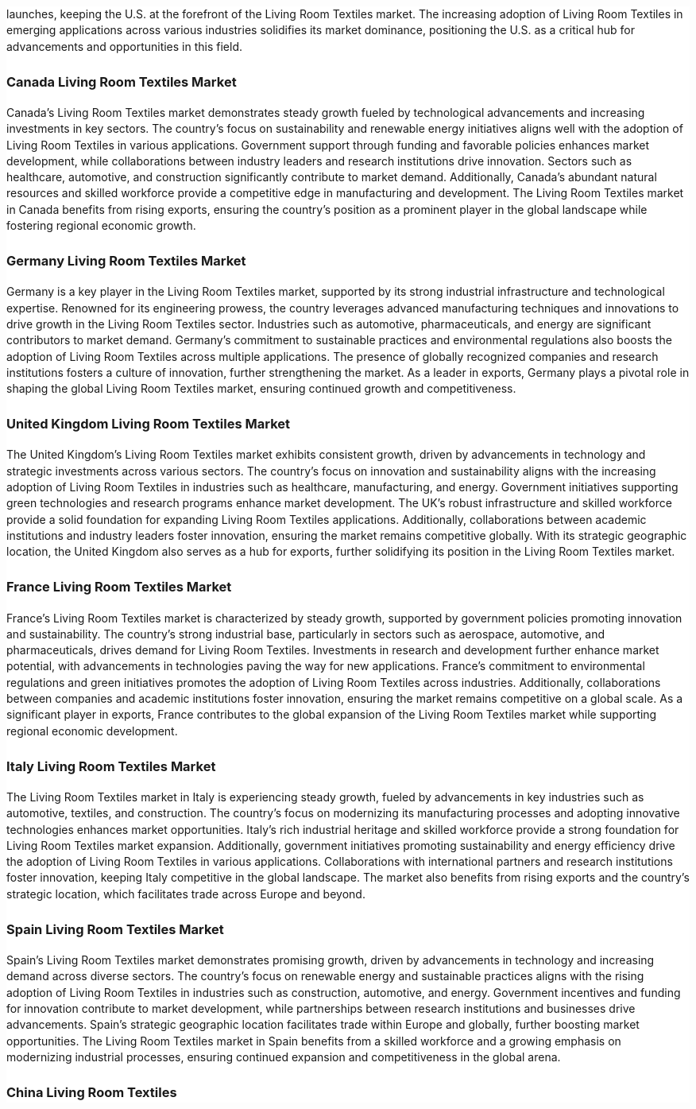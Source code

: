 launches, keeping the U.S. at the forefront of the Living Room Textiles market. The increasing adoption of Living Room Textiles in emerging applications across various industries solidifies its market dominance, positioning the U.S. as a critical hub for advancements and opportunities in this field.</p><h3>Canada Living Room Textiles Market</h3><p>Canada&rsquo;s Living Room Textiles market demonstrates steady growth fueled by technological advancements and increasing investments in key sectors. The country&rsquo;s focus on sustainability and renewable energy initiatives aligns well with the adoption of Living Room Textiles in various applications. Government support through funding and favorable policies enhances market development, while collaborations between industry leaders and research institutions drive innovation. Sectors such as healthcare, automotive, and construction significantly contribute to market demand. Additionally, Canada&rsquo;s abundant natural resources and skilled workforce provide a competitive edge in manufacturing and development. The Living Room Textiles market in Canada benefits from rising exports, ensuring the country&rsquo;s position as a prominent player in the global landscape while fostering regional economic growth.</p><h3>Germany Living Room Textiles Market</h3><p>Germany is a key player in the Living Room Textiles market, supported by its strong industrial infrastructure and technological expertise. Renowned for its engineering prowess, the country leverages advanced manufacturing techniques and innovations to drive growth in the Living Room Textiles sector. Industries such as automotive, pharmaceuticals, and energy are significant contributors to market demand. Germany&rsquo;s commitment to sustainable practices and environmental regulations also boosts the adoption of Living Room Textiles across multiple applications. The presence of globally recognized companies and research institutions fosters a culture of innovation, further strengthening the market. As a leader in exports, Germany plays a pivotal role in shaping the global Living Room Textiles market, ensuring continued growth and competitiveness.</p><h3>United Kingdom Living Room Textiles Market</h3><p>The United Kingdom&rsquo;s Living Room Textiles market exhibits consistent growth, driven by advancements in technology and strategic investments across various sectors. The country&rsquo;s focus on innovation and sustainability aligns with the increasing adoption of Living Room Textiles in industries such as healthcare, manufacturing, and energy. Government initiatives supporting green technologies and research programs enhance market development. The UK&rsquo;s robust infrastructure and skilled workforce provide a solid foundation for expanding Living Room Textiles applications. Additionally, collaborations between academic institutions and industry leaders foster innovation, ensuring the market remains competitive globally. With its strategic geographic location, the United Kingdom also serves as a hub for exports, further solidifying its position in the Living Room Textiles market.</p><h3>France Living Room Textiles Market</h3><p>France&rsquo;s Living Room Textiles market is characterized by steady growth, supported by government policies promoting innovation and sustainability. The country&rsquo;s strong industrial base, particularly in sectors such as aerospace, automotive, and pharmaceuticals, drives demand for Living Room Textiles. Investments in research and development further enhance market potential, with advancements in technologies paving the way for new applications. France&rsquo;s commitment to environmental regulations and green initiatives promotes the adoption of Living Room Textiles across industries. Additionally, collaborations between companies and academic institutions foster innovation, ensuring the market remains competitive on a global scale. As a significant player in exports, France contributes to the global expansion of the Living Room Textiles market while supporting regional economic development.</p><h3>Italy Living Room Textiles Market</h3><p>The Living Room Textiles market in Italy is experiencing steady growth, fueled by advancements in key industries such as automotive, textiles, and construction. The country&rsquo;s focus on modernizing its manufacturing processes and adopting innovative technologies enhances market opportunities. Italy&rsquo;s rich industrial heritage and skilled workforce provide a strong foundation for Living Room Textiles market expansion. Additionally, government initiatives promoting sustainability and energy efficiency drive the adoption of Living Room Textiles in various applications. Collaborations with international partners and research institutions foster innovation, keeping Italy competitive in the global landscape. The market also benefits from rising exports and the country&rsquo;s strategic location, which facilitates trade across Europe and beyond.</p><h3>Spain Living Room Textiles Market</h3><p>Spain&rsquo;s Living Room Textiles market demonstrates promising growth, driven by advancements in technology and increasing demand across diverse sectors. The country&rsquo;s focus on renewable energy and sustainable practices aligns with the rising adoption of Living Room Textiles in industries such as construction, automotive, and energy. Government incentives and funding for innovation contribute to market development, while partnerships between research institutions and businesses drive advancements. Spain&rsquo;s strategic geographic location facilitates trade within Europe and globally, further boosting market opportunities. The Living Room Textiles market in Spain benefits from a skilled workforce and a growing emphasis on modernizing industrial processes, ensuring continued expansion and competitiveness in the global arena.</p><h3>China Living Room Textiles